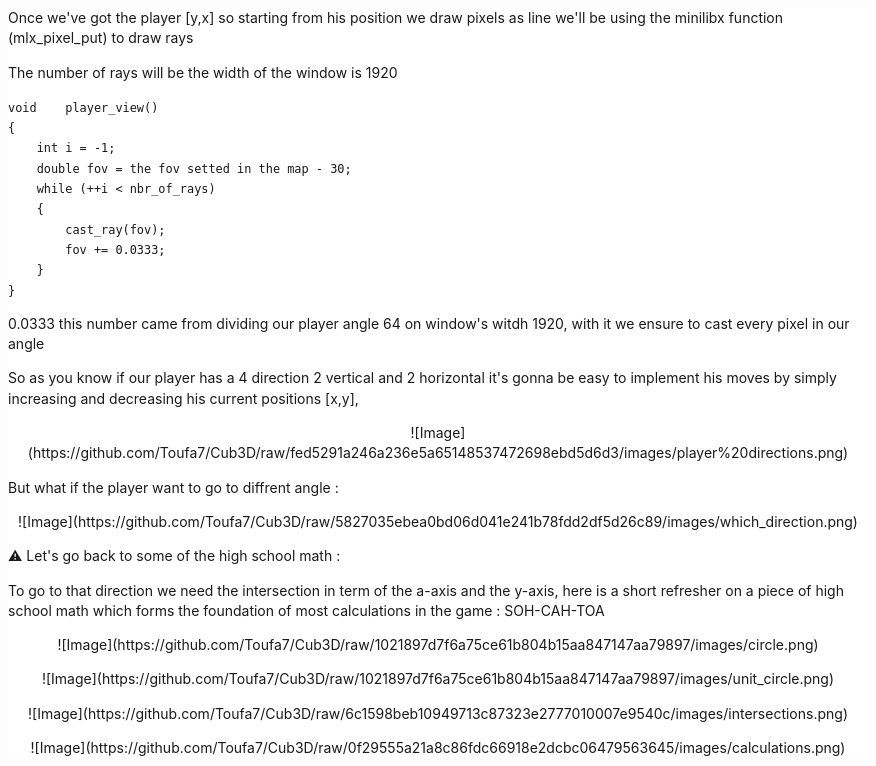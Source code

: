 Once we've got the player [y,x] so starting from his position we draw pixels as line we'll be using the minilibx function (mlx_pixel_put) to draw rays

The number of rays will be the width of the window is 1920

    void	player_view()
    {
	    int i = -1;
	    double fov = the fov setted in the map - 30;
	    while (++i < nbr_of_rays)
	    {
		    cast_ray(fov);
		    fov += 0.0333;
	    }
    }

0.0333 this number came from dividing our player angle 64 on window's witdh 1920, with it we ensure to cast every pixel in our angle

So as you know if our player has a 4 direction 2 vertical and 2 horizontal it's gonna be easy to implement his moves by simply increasing and decreasing his current positions [x,y],

<p align="center">
![Image](https://github.com/Toufa7/Cub3D/raw/fed5291a246a236e5a65148537472698ebd5d6d3/images/player%20directions.png)
</p>

But what if the player want to go to diffrent angle :

<p align="center">	
![Image](https://github.com/Toufa7/Cub3D/raw/5827035ebea0bd06d041e241b78fdd2df5d26c89/images/which_direction.png)
</p>

:warning: Let's go back to some of the high school math :

To go to that direction we need the intersection in term of the a-axis and the y-axis, here is a short refresher on a piece of
high school math which forms the foundation of most calculations in the game : SOH-CAH-TOA

<p align="center">
![Image](https://github.com/Toufa7/Cub3D/raw/1021897d7f6a75ce61b804b15aa847147aa79897/images/circle.png)
</p>	
	
<p align="center">
![Image](https://github.com/Toufa7/Cub3D/raw/1021897d7f6a75ce61b804b15aa847147aa79897/images/unit_circle.png)
</p>

	
<p align="center">
![Image](https://github.com/Toufa7/Cub3D/raw/6c1598beb10949713c87323e2777010007e9540c/images/intersections.png)
</p>

<p align="center">
![Image](https://github.com/Toufa7/Cub3D/raw/0f29555a21a8c86fdc66918e2dcbc06479563645/images/calculations.png)
</p>
